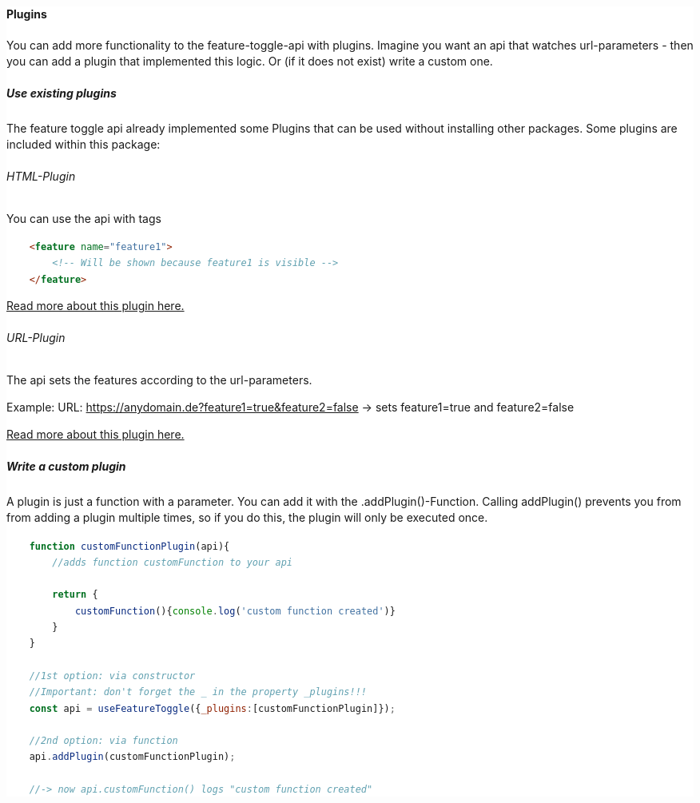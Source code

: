 #### Plugins
You can add more functionality to the feature-toggle-api with plugins. Imagine you want an api that watches url-parameters - then you can add a plugin that implemented this logic. Or (if it does not exist) write a custom one.

##### Use existing plugins
The feature toggle api already implemented some Plugins that can be used without installing other packages.
Some plugins are included within this package:

###### HTML-Plugin
You can use the api with <feature> tags
```html
    <feature name="feature1">
        <!-- Will be shown because feature1 is visible -->
    </feature>
```
[Read more about this plugin here.](https://github.com/bassdman/feature-toggle-api/blob/master/src/plugins/htmlplugin/readme.md)

###### URL-Plugin
The api sets the features according to the url-parameters.

Example: 
URL: https://anydomain.de?feature1=true&feature2=false
-> sets feature1=true and feature2=false

[Read more about this plugin here.](https://github.com/bassdman/feature-toggle-api/blob/master/src/plugins/urlplugin/readme.md)


##### Write a custom plugin
A plugin is just a function with a parameter. You can add it with the .addPlugin()-Function.
Calling addPlugin() prevents you from from adding a plugin multiple times, so if you do this, the plugin will only be executed once. 
```javascript
    function customFunctionPlugin(api){
        //adds function customFunction to your api

        return {
            customFunction(){console.log('custom function created')}
        }
    }
    
    //1st option: via constructor
    //Important: don't forget the _ in the property _plugins!!!
    const api = useFeatureToggle({_plugins:[customFunctionPlugin]});

    //2nd option: via function
    api.addPlugin(customFunctionPlugin);

    //-> now api.customFunction() logs "custom function created"
```
